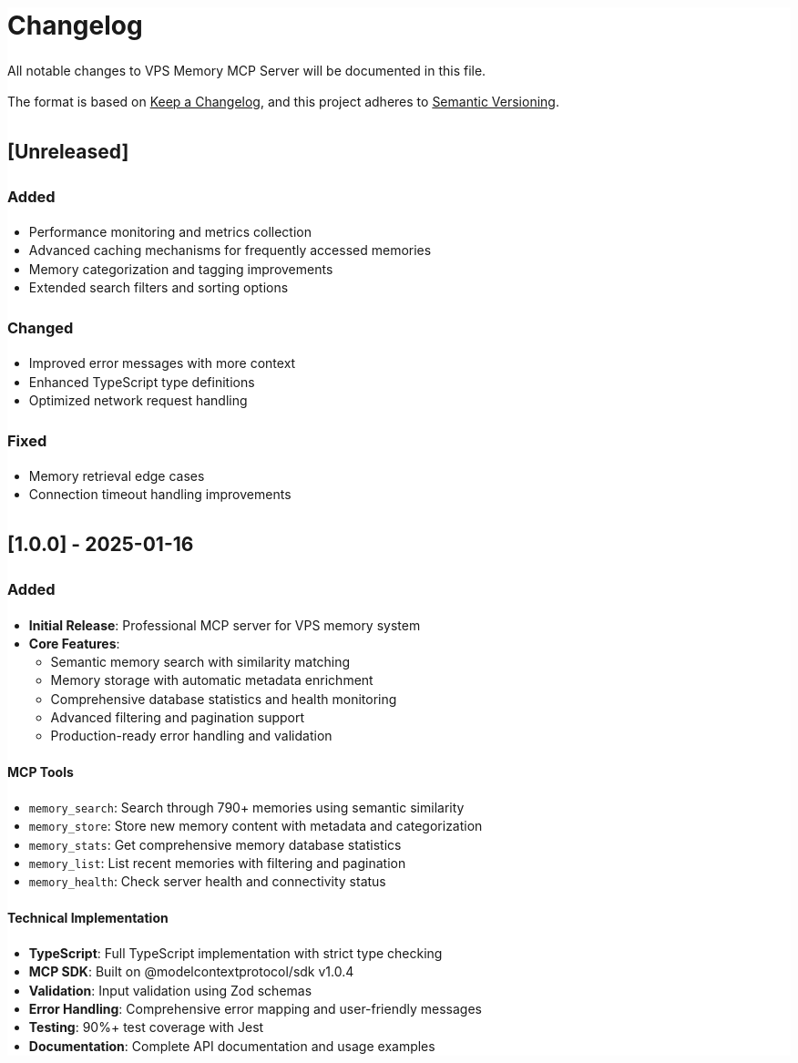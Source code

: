 # Changelog

All notable changes to VPS Memory MCP Server will be documented in this file.

The format is based on [Keep a Changelog](https://keepachangelog.com/en/1.0.0/),
and this project adheres to [Semantic Versioning](https://semver.org/spec/v2.0.0.html).

## [Unreleased]

### Added
- Performance monitoring and metrics collection
- Advanced caching mechanisms for frequently accessed memories
- Memory categorization and tagging improvements
- Extended search filters and sorting options

### Changed
- Improved error messages with more context
- Enhanced TypeScript type definitions
- Optimized network request handling

### Fixed
- Memory retrieval edge cases
- Connection timeout handling improvements

## [1.0.0] - 2025-01-16

### Added
- **Initial Release**: Professional MCP server for VPS memory system
- **Core Features**:
  - Semantic memory search with similarity matching
  - Memory storage with automatic metadata enrichment
  - Comprehensive database statistics and health monitoring
  - Advanced filtering and pagination support
  - Production-ready error handling and validation

#### MCP Tools
- `memory_search`: Search through 790+ memories using semantic similarity
- `memory_store`: Store new memory content with metadata and categorization
- `memory_stats`: Get comprehensive memory database statistics
- `memory_list`: List recent memories with filtering and pagination
- `memory_health`: Check server health and connectivity status

#### Technical Implementation
- **TypeScript**: Full TypeScript implementation with strict type checking
- **MCP SDK**: Built on @modelcontextprotocol/sdk v1.0.4
- **Validation**: Input validation using Zod schemas
- **Error Handling**: Comprehensive error mapping and user-friendly messages
- **Testing**: 90%+ test coverage with Jest
- **Documentation**: Complete API documentation and usage examples
